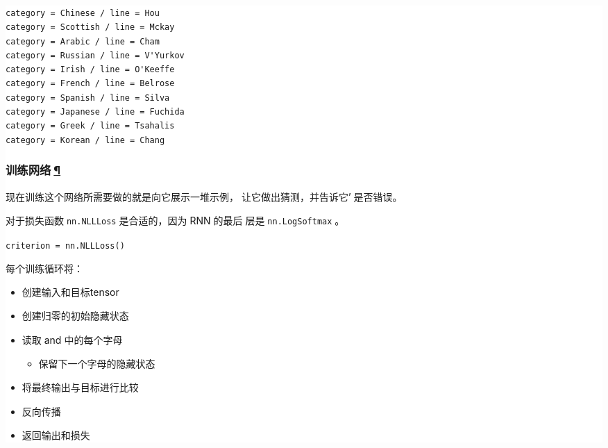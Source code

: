 




```
category = Chinese / line = Hou
category = Scottish / line = Mckay
category = Arabic / line = Cham
category = Russian / line = V'Yurkov
category = Irish / line = O'Keeffe
category = French / line = Belrose
category = Spanish / line = Silva
category = Japanese / line = Fuchida
category = Greek / line = Tsahalis
category = Korean / line = Chang

```





###  训练网络 [¶](#training-the-network "永久链接到此标题")



 现在训练这个网络所需要做的就是向它展示一堆示例，
让它做出猜测，并告诉它’ 是否错误。




 对于损失函数
 `nn.NLLLoss`
 是合适的，因为 RNN 的最后
层是
 `nn.LogSoftmax`
 。






```
criterion = nn.NLLLoss()

```




 每个训练循环将：



* 创建输入和目标tensor
* 创建归零的初始隐藏状态
* 读取 and 中的每个字母



	+ 保留下一个字母的隐藏状态
* 将最终输出与目标进行比较
* 反向传播
* 返回输出和损失
